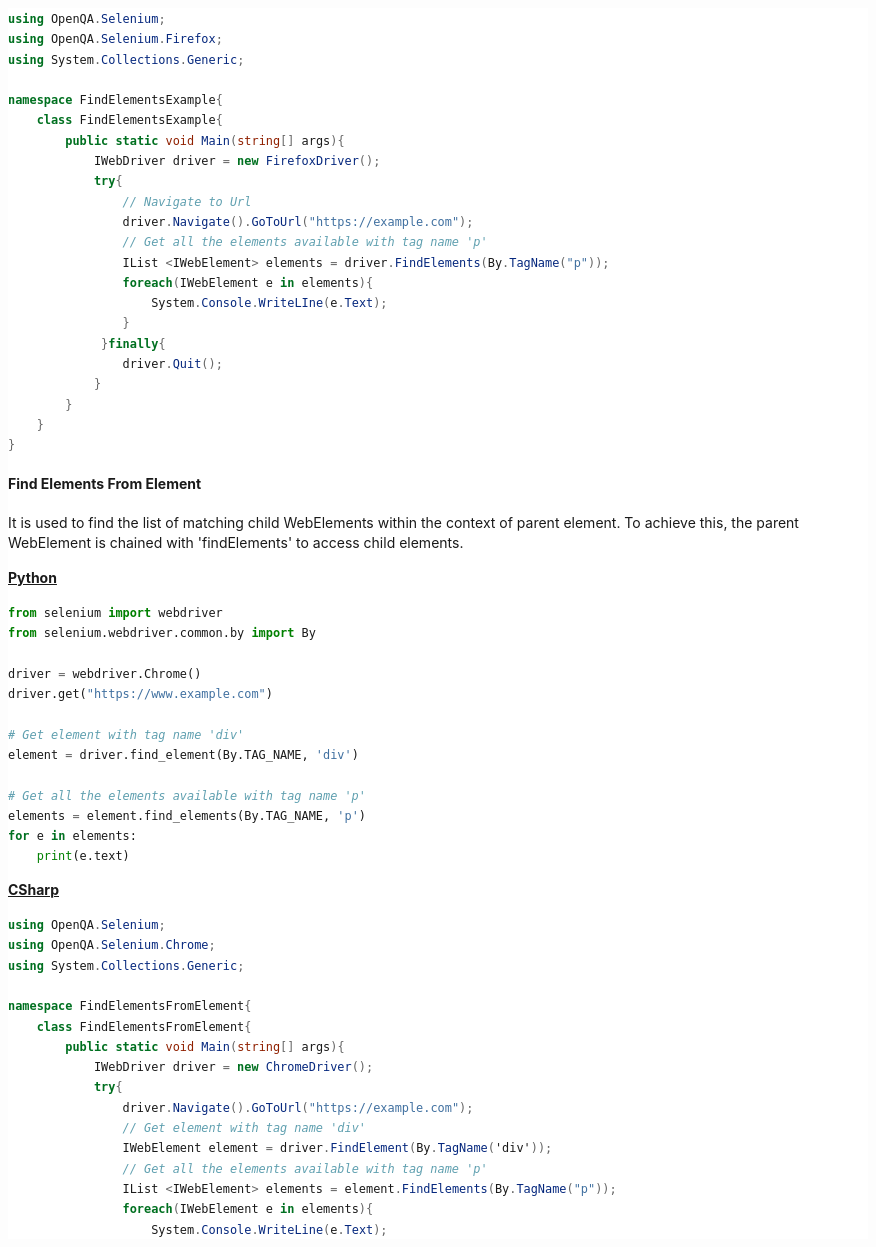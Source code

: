```c#
using OpenQA.Selenium;
using OpenQA.Selenium.Firefox;
using System.Collections.Generic;

namespace FindElementsExample{
    class FindElementsExample{
        public static void Main(string[] args){
            IWebDriver driver = new FirefoxDriver();
            try{
                // Navigate to Url
                driver.Navigate().GoToUrl("https://example.com");
                // Get all the elements available with tag name 'p'
                IList <IWebElement> elements = driver.FindElements(By.TagName("p"));
                foreach(IWebElement e in elements){
                    System.Console.WriteLIne(e.Text);
                } 
             }finally{
              	driver.Quit();
            }
        }
    }
}
```

#### Find Elements From Element

It is used to find the list of matching child WebElements within the context of parent element. To achieve this, the parent WebElement is chained with 'findElements' to access child elements.

**<u>Python</u>**

```python
from selenium import webdriver
from selenium.webdriver.common.by import By

driver = webdriver.Chrome()
driver.get("https://www.example.com")

# Get element with tag name 'div'
element = driver.find_element(By.TAG_NAME, 'div')

# Get all the elements available with tag name 'p'
elements = element.find_elements(By.TAG_NAME, 'p')
for e in elements:
    print(e.text)
```

**<u>CSharp</u>**

```c#
using OpenQA.Selenium;
using OpenQA.Selenium.Chrome;
using System.Collections.Generic;

namespace FindElementsFromElement{
    class FindElementsFromElement{
        public static void Main(string[] args){
            IWebDriver driver = new ChromeDriver();
            try{
                driver.Navigate().GoToUrl("https://example.com");
                // Get element with tag name 'div'
                IWebElement element = driver.FindElement(By.TagName('div'));
                // Get all the elements available with tag name 'p'
                IList <IWebElement> elements = element.FindElements(By.TagName("p"));
                foreach(IWebElement e in elements){
                    System.Console.WriteLine(e.Text);
```